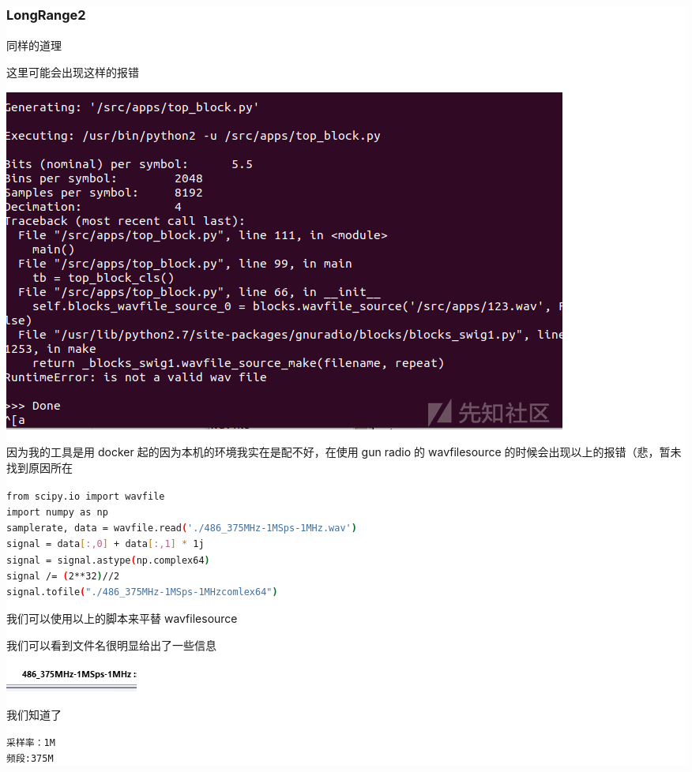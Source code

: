 ### LongRange2

同样的道理

这里可能会出现这样的报错

[![](assets/1707953722-6fead42acea0d015ca8592e696b77874.png)](https://xzfile.aliyuncs.com/media/upload/picture/20240208205607-6cdbc4c4-c681-1.png)

因为我的工具是用 docker 起的因为本机的环境我实在是配不好，在使用 gun radio 的 wavfilesource 的时候会出现以上的报错（悲，暂未找到原因所在

```bash
from scipy.io import wavfile
import numpy as np
samplerate, data = wavfile.read('./486_375MHz-1MSps-1MHz.wav')
signal = data[:,0] + data[:,1] * 1j
signal = signal.astype(np.complex64)
signal /= (2**32)//2
signal.tofile("./486_375MHz-1MSps-1MHzcomlex64")
```

我们可以使用以上的脚本来平替 wavfilesource

我们可以看到文件名很明显给出了一些信息

[![](assets/1707953722-445ad1acb00433de694deae46668cd51.png)](https://xzfile.aliyuncs.com/media/upload/picture/20240208205612-6fd9f5e2-c681-1.png)

我们知道了

```bash
采样率：1M
频段:375M
```

